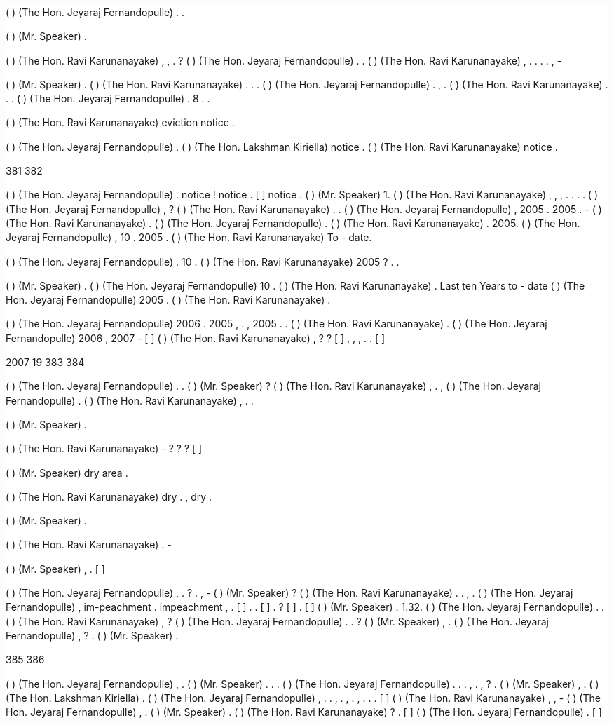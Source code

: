 ( ) (The Hon. Jeyaraj Fernandopulle) . .

( ) (Mr. Speaker) .

( ) (The Hon. Ravi Karunanayake) , , . ? ( ) (The Hon. Jeyaraj Fernandopulle) . . ( ) (The Hon. Ravi Karunanayake) , . . . . , -

( ) (Mr. Speaker) . ( ) (The Hon. Ravi Karunanayake) . . . ( ) (The Hon. Jeyaraj Fernandopulle) . , . ( ) (The Hon. Ravi Karunanayake) . . . ( ) (The Hon. Jeyaraj Fernandopulle) . 8 . .

( ) (The Hon. Ravi Karunanayake) eviction notice .

( ) (The Hon. Jeyaraj Fernandopulle) . ( ) (The Hon. Lakshman Kiriella) notice . ( ) (The Hon. Ravi Karunanayake) notice .

381 382

( ) (The Hon. Jeyaraj Fernandopulle) . notice ! notice . [ ] notice . ( ) (Mr. Speaker) 1. ( ) (The Hon. Ravi Karunanayake) , , , . . . . ( ) (The Hon. Jeyaraj Fernandopulle) , ? ( ) (The Hon. Ravi Karunanayake) . . ( ) (The Hon. Jeyaraj Fernandopulle) , 2005 . 2005 . - ( ) (The Hon. Ravi Karunanayake) . ( ) (The Hon. Jeyaraj Fernandopulle) . ( ) (The Hon. Ravi Karunanayake) . 2005. ( ) (The Hon. Jeyaraj Fernandopulle) , 10 . 2005 . ( ) (The Hon. Ravi Karunanayake) To - date.

( ) (The Hon. Jeyaraj Fernandopulle) . 10 . ( ) (The Hon. Ravi Karunanayake) 2005 ? . .

( ) (Mr. Speaker) . ( ) (The Hon. Jeyaraj Fernandopulle) 10 . ( ) (The Hon. Ravi Karunanayake) . Last ten Years to - date ( ) (The Hon. Jeyaraj Fernandopulle) 2005 . ( ) (The Hon. Ravi Karunanayake) .

( ) (The Hon. Jeyaraj Fernandopulle) 2006 . 2005 , . , 2005 . . ( ) (The Hon. Ravi Karunanayake) . ( ) (The Hon. Jeyaraj Fernandopulle) 2006 , 2007 - [ ] ( ) (The Hon. Ravi Karunanayake) , ? ? [ ] , , , . . [ ]

2007 19 383 384

( ) (The Hon. Jeyaraj Fernandopulle) . . ( ) (Mr. Speaker) ? ( ) (The Hon. Ravi Karunanayake) , . , ( ) (The Hon. Jeyaraj Fernandopulle) . ( ) (The Hon. Ravi Karunanayake) , . .

( ) (Mr. Speaker) .

( ) (The Hon. Ravi Karunanayake) - ? ? ? [ ]

( ) (Mr. Speaker) dry area .

( ) (The Hon. Ravi Karunanayake) dry . , dry .

( ) (Mr. Speaker) .

( ) (The Hon. Ravi Karunanayake) . -

( ) (Mr. Speaker) , . [ ]

( ) (The Hon. Jeyaraj Fernandopulle) , . ? . , - ( ) (Mr. Speaker) ? ( ) (The Hon. Ravi Karunanayake) . . , . ( ) (The Hon. Jeyaraj Fernandopulle) , im-peachment . impeachment , . [ ] . . [ ] . ? [ ] . [ ] ( ) (Mr. Speaker) . 1.32. ( ) (The Hon. Jeyaraj Fernandopulle) . . ( ) (The Hon. Ravi Karunanayake) , ? ( ) (The Hon. Jeyaraj Fernandopulle) . . ? ( ) (Mr. Speaker) , . ( ) (The Hon. Jeyaraj Fernandopulle) , ? . ( ) (Mr. Speaker) .

385 386

( ) (The Hon. Jeyaraj Fernandopulle) , . ( ) (Mr. Speaker) . . . ( ) (The Hon. Jeyaraj Fernandopulle) . . . , . , ? . ( ) (Mr. Speaker) , . ( ) (The Hon. Lakshman Kiriella) . ( ) (The Hon. Jeyaraj Fernandopulle) , . . , . , . , . . . [ ] ( ) (The Hon. Ravi Karunanayake) , , - ( ) (The Hon. Jeyaraj Fernandopulle) , . ( ) (Mr. Speaker) . ( ) (The Hon. Ravi Karunanayake) ? . [ ] ( ) (The Hon. Jeyaraj Fernandopulle) . [ ]
